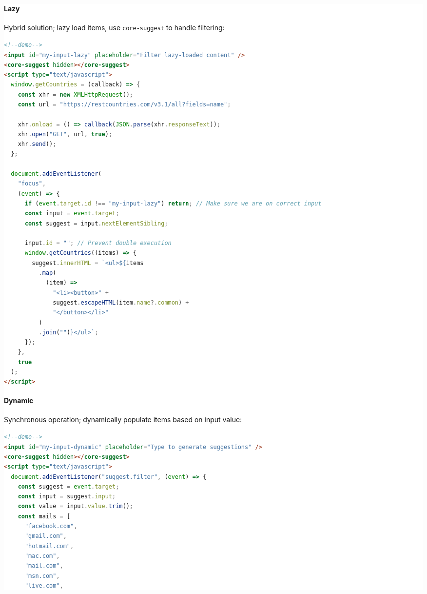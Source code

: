 ```html
```

#### Lazy

Hybrid solution; lazy load items, use `core-suggest` to handle filtering:

```html
<!--demo-->
<input id="my-input-lazy" placeholder="Filter lazy-loaded content" />
<core-suggest hidden></core-suggest>
<script type="text/javascript">
  window.getCountries = (callback) => {
    const xhr = new XMLHttpRequest();
    const url = "https://restcountries.com/v3.1/all?fields=name";

    xhr.onload = () => callback(JSON.parse(xhr.responseText));
    xhr.open("GET", url, true);
    xhr.send();
  };

  document.addEventListener(
    "focus",
    (event) => {
      if (event.target.id !== "my-input-lazy") return; // Make sure we are on correct input
      const input = event.target;
      const suggest = input.nextElementSibling;

      input.id = ""; // Prevent double execution
      window.getCountries((items) => {
        suggest.innerHTML = `<ul>${items
          .map(
            (item) =>
              "<li><button>" +
              suggest.escapeHTML(item.name?.common) +
              "</button></li>"
          )
          .join("")}</ul>`;
      });
    },
    true
  );
</script>
```

#### Dynamic

Synchronous operation; dynamically populate items based on input value:

```html
<!--demo-->
<input id="my-input-dynamic" placeholder="Type to generate suggestions" />
<core-suggest hidden></core-suggest>
<script type="text/javascript">
  document.addEventListener("suggest.filter", (event) => {
    const suggest = event.target;
    const input = suggest.input;
    const value = input.value.trim();
    const mails = [
      "facebook.com",
      "gmail.com",
      "hotmail.com",
      "mac.com",
      "mail.com",
      "msn.com",
      "live.com",
```